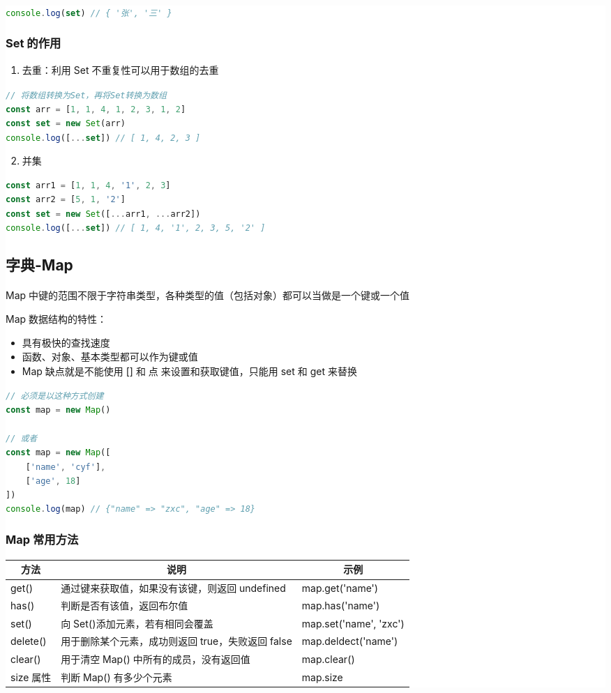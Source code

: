 ```javascript
console.log(set) // { '张', '三' }
```

### Set 的作用

1. 去重：利用 Set 不重复性可以用于数组的去重

```javascript
// 将数组转换为Set，再将Set转换为数组
const arr = [1, 1, 4, 1, 2, 3, 1, 2]
const set = new Set(arr)
console.log([...set]) // [ 1, 4, 2, 3 ]
```

2. 并集

```javascript
const arr1 = [1, 1, 4, '1', 2, 3]
const arr2 = [5, 1, '2']
const set = new Set([...arr1, ...arr2])
console.log([...set]) // [ 1, 4, '1', 2, 3, 5, '2' ]
```

## 字典-Map

Map 中键的范围不限于字符串类型，各种类型的值（包括对象）都可以当做是一个键或一个值

Map 数据结构的特性：

-   具有极快的查找速度
-   函数、对象、基本类型都可以作为键或值
-   Map 缺点就是不能使用 [] 和 点 来设置和获取键值，只能用 set 和 get 来替换

```javascript
// 必须是以这种方式创建
const map = new Map()

// 或者
const map = new Map([
    ['name', 'cyf'],
    ['age', 18]
])
console.log(map) // {"name" => "zxc", "age" => 18}
```

### Map 常用方法

| 方法      | 说明                                              | 示例                   |
| --------- | ------------------------------------------------- | ---------------------- |
| get()     | 通过键来获取值，如果没有该键，则返回 undefined    | map.get('name')        |
| has()     | 判断是否有该值，返回布尔值                        | map.has('name')        |
| set()     | 向 Set()添加元素，若有相同会覆盖                  | map.set('name', 'zxc') |
| delete()  | 用于删除某个元素，成功则返回 true，失败返回 false | map.deldect('name')    |
| clear()   | 用于清空 Map() 中所有的成员，没有返回值           | map.clear()            |
| size 属性 | 判断 Map() 有多少个元素                           | map.size               |
